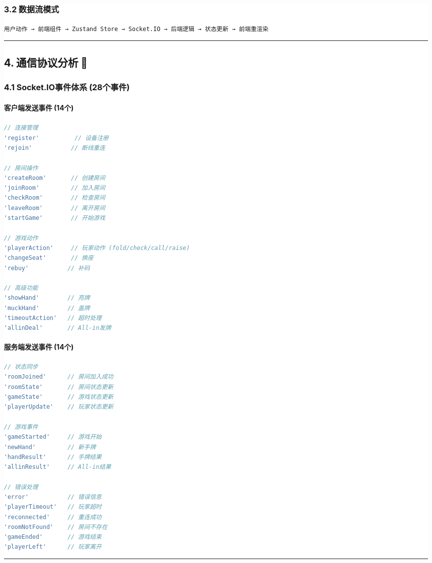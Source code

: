 ### 3.2 数据流模式

```
用户动作 → 前端组件 → Zustand Store → Socket.IO → 后端逻辑 → 状态更新 → 前端重渲染
```

---

## 4. 通信协议分析 🔌

### 4.1 Socket.IO事件体系 (28个事件)

#### 客户端发送事件 (14个)

```javascript
// 连接管理
'register'          // 设备注册
'rejoin'           // 断线重连

// 房间操作
'createRoom'       // 创建房间
'joinRoom'         // 加入房间
'checkRoom'        // 检查房间
'leaveRoom'        // 离开房间
'startGame'        // 开始游戏

// 游戏动作
'playerAction'     // 玩家动作 (fold/check/call/raise)
'changeSeat'       // 换座
'rebuy'           // 补码

// 高级功能  
'showHand'        // 亮牌
'muckHand'        // 盖牌
'timeoutAction'   // 超时处理
'allinDeal'       // All-in发牌
```

#### 服务端发送事件 (14个)

```javascript
// 状态同步
'roomJoined'      // 房间加入成功
'roomState'       // 房间状态更新
'gameState'       // 游戏状态更新
'playerUpdate'    // 玩家状态更新

// 游戏事件
'gameStarted'     // 游戏开始
'newHand'         // 新手牌
'handResult'      // 手牌结果
'allinResult'     // All-in结果

// 错误处理
'error'           // 错误信息
'playerTimeout'   // 玩家超时
'reconnected'     // 重连成功
'roomNotFound'    // 房间不存在
'gameEnded'       // 游戏结束
'playerLeft'      // 玩家离开
```

---